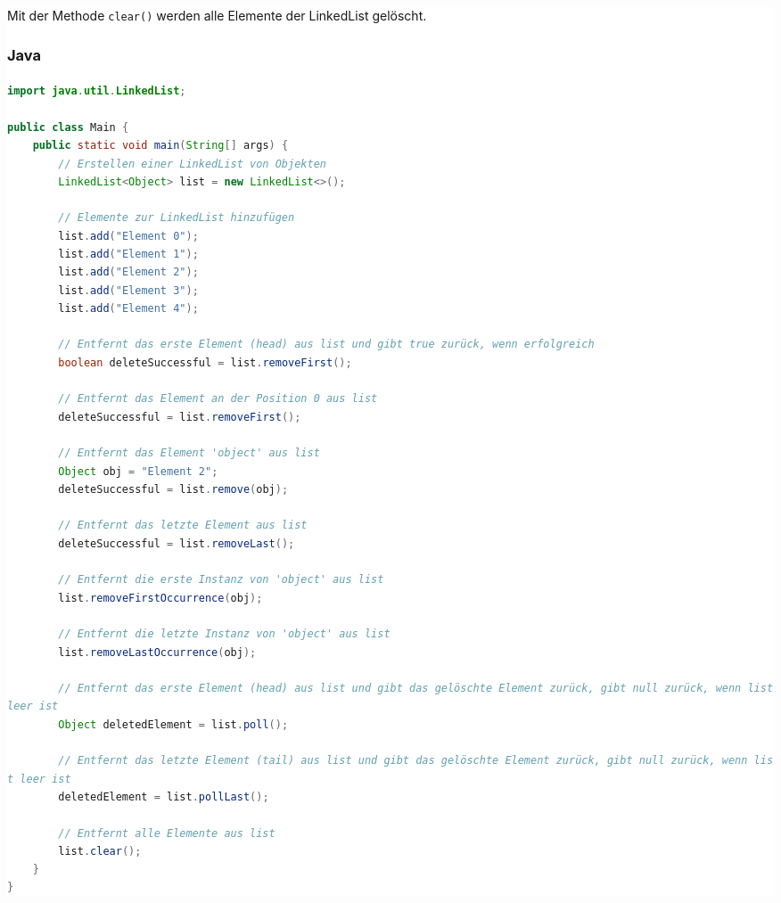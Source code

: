 Mit der Methode `clear()` werden alle Elemente der LinkedList gelöscht.

### Java

```Java
import java.util.LinkedList;

public class Main {
    public static void main(String[] args) {
        // Erstellen einer LinkedList von Objekten
        LinkedList<Object> list = new LinkedList<>();

        // Elemente zur LinkedList hinzufügen
        list.add("Element 0");
        list.add("Element 1");
        list.add("Element 2");
        list.add("Element 3");
        list.add("Element 4");

        // Entfernt das erste Element (head) aus list und gibt true zurück, wenn erfolgreich
        boolean deleteSuccessful = list.removeFirst();

        // Entfernt das Element an der Position 0 aus list
        deleteSuccessful = list.removeFirst();

        // Entfernt das Element 'object' aus list
        Object obj = "Element 2";
        deleteSuccessful = list.remove(obj);

        // Entfernt das letzte Element aus list
        deleteSuccessful = list.removeLast();

        // Entfernt die erste Instanz von 'object' aus list
        list.removeFirstOccurrence(obj);

        // Entfernt die letzte Instanz von 'object' aus list
        list.removeLastOccurrence(obj);

        // Entfernt das erste Element (head) aus list und gibt das gelöschte Element zurück, gibt null zurück, wenn list leer ist
        Object deletedElement = list.poll();

        // Entfernt das letzte Element (tail) aus list und gibt das gelöschte Element zurück, gibt null zurück, wenn list leer ist
        deletedElement = list.pollLast();

        // Entfernt alle Elemente aus list
        list.clear();
    }
}

```
